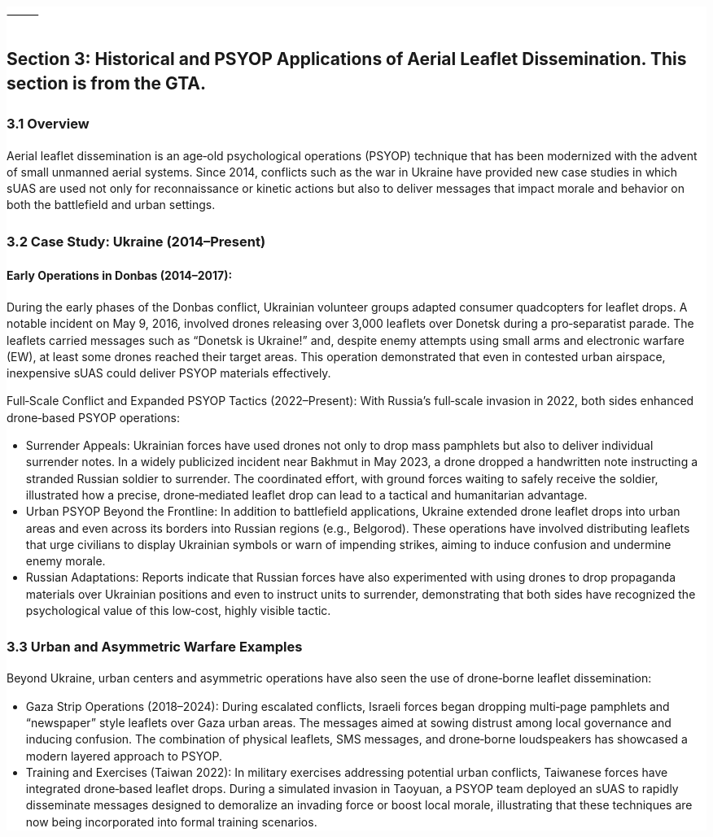 ⸻

## Section 3: Historical and PSYOP Applications of Aerial Leaflet Dissemination. This section is from the GTA. 

### 3.1 Overview

Aerial leaflet dissemination is an age‑old psychological operations (PSYOP) technique that has been modernized with the advent of small unmanned aerial systems. Since 2014, conflicts such as the war in Ukraine have provided new case studies in which sUAS are used not only for reconnaissance or kinetic actions but also to deliver messages that impact morale and behavior on both the battlefield and urban settings.

### 3.2 Case Study: Ukraine (2014–Present)

#### Early Operations in Donbas (2014–2017):

During the early phases of the Donbas conflict, Ukrainian volunteer groups adapted consumer quadcopters for leaflet drops. A notable incident on May 9, 2016, involved drones releasing over 3,000 leaflets over Donetsk during a pro‑separatist parade. The leaflets carried messages such as “Donetsk is Ukraine!” and, despite enemy attempts using small arms and electronic warfare (EW), at least some drones reached their target areas. This operation demonstrated that even in contested urban airspace, inexpensive sUAS could deliver PSYOP materials effectively.

Full‑Scale Conflict and Expanded PSYOP Tactics (2022–Present):
With Russia’s full‑scale invasion in 2022, both sides enhanced drone‑based PSYOP operations:
- Surrender Appeals: Ukrainian forces have used drones not only to drop mass pamphlets but also to deliver individual surrender notes. In a widely publicized incident near Bakhmut in May 2023, a drone dropped a handwritten note instructing a stranded Russian soldier to surrender. The coordinated effort, with ground forces waiting to safely receive the soldier, illustrated how a precise, drone‑mediated leaflet drop can lead to a tactical and humanitarian advantage.
- Urban PSYOP Beyond the Frontline: In addition to battlefield applications, Ukraine extended drone leaflet drops into urban areas and even across its borders into Russian regions (e.g., Belgorod). These operations have involved distributing leaflets that urge civilians to display Ukrainian symbols or warn of impending strikes, aiming to induce confusion and undermine enemy morale.
- Russian Adaptations: Reports indicate that Russian forces have also experimented with using drones to drop propaganda materials over Ukrainian positions and even to instruct units to surrender, demonstrating that both sides have recognized the psychological value of this low‑cost, highly visible tactic.

### 3.3 Urban and Asymmetric Warfare Examples

Beyond Ukraine, urban centers and asymmetric operations have also seen the use of drone‑borne leaflet dissemination:
- Gaza Strip Operations (2018–2024):
During escalated conflicts, Israeli forces began dropping multi‑page pamphlets and “newspaper” style leaflets over Gaza urban areas. The messages aimed at sowing distrust among local governance and inducing confusion. The combination of physical leaflets, SMS messages, and drone‑borne loudspeakers has showcased a modern layered approach to PSYOP.
- Training and Exercises (Taiwan 2022):
In military exercises addressing potential urban conflicts, Taiwanese forces have integrated drone‑based leaflet drops. During a simulated invasion in Taoyuan, a PSYOP team deployed an sUAS to rapidly disseminate messages designed to demoralize an invading force or boost local morale, illustrating that these techniques are now being incorporated into formal training scenarios.

